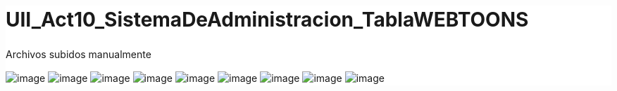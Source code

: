 # UII_Act10_SistemaDeAdministracion_TablaWEBTOONS
Archivos subidos manualmente

<img width="1600" height="860" alt="image" src="https://github.com/user-attachments/assets/c95dbf26-1926-40bc-a4b0-e50d8592ace7" />
<img width="1593" height="741" alt="image" src="https://github.com/user-attachments/assets/55049841-4580-43d9-b266-f83843cedb80" />

<img width="1600" height="860" alt="image" src="https://github.com/user-attachments/assets/50635308-4ae0-4cf9-a5fb-cfbd879c50dd" />
<img width="1600" height="354" alt="image" src="https://github.com/user-attachments/assets/07121a30-3f6d-462e-95c2-19d118e56cce" />

<img width="1600" height="862" alt="image" src="https://github.com/user-attachments/assets/b10fc8d0-4944-41c2-855c-e970af630389" />

<img width="1600" height="858" alt="image" src="https://github.com/user-attachments/assets/2c9e2699-0ff0-47fd-b332-3f46224b6af1" />
<img width="1600" height="345" alt="image" src="https://github.com/user-attachments/assets/25a46d91-528c-4282-b5da-477a0e8e0e1b" />

<img width="1600" height="858" alt="image" src="https://github.com/user-attachments/assets/3d7e63cb-3fad-4326-acd9-70bfb7e8bef6" />

<img width="1600" height="857" alt="image" src="https://github.com/user-attachments/assets/878a1877-8b6d-4148-a7c0-e44d8d8c52a3" />

